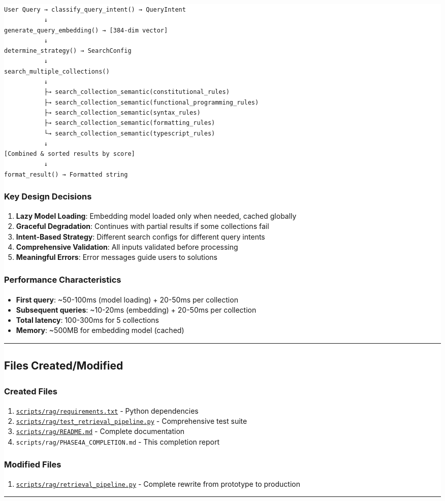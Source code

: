 ```
User Query → classify_query_intent() → QueryIntent
           ↓
generate_query_embedding() → [384-dim vector]
           ↓
determine_strategy() → SearchConfig
           ↓
search_multiple_collections()
           ↓
           ├→ search_collection_semantic(constitutional_rules)
           ├→ search_collection_semantic(functional_programming_rules)
           ├→ search_collection_semantic(syntax_rules)
           ├→ search_collection_semantic(formatting_rules)
           └→ search_collection_semantic(typescript_rules)
           ↓
[Combined & sorted results by score]
           ↓
format_result() → Formatted string
```

### Key Design Decisions

1. **Lazy Model Loading**: Embedding model loaded only when needed, cached globally
2. **Graceful Degradation**: Continues with partial results if some collections fail
3. **Intent-Based Strategy**: Different search configs for different query intents
4. **Comprehensive Validation**: All inputs validated before processing
5. **Meaningful Errors**: Error messages guide users to solutions

### Performance Characteristics

- **First query**: ~50-100ms (model loading) + 20-50ms per collection
- **Subsequent queries**: ~10-20ms (embedding) + 20-50ms per collection
- **Total latency**: 100-300ms for 5 collections
- **Memory**: ~500MB for embedding model (cached)

---

## Files Created/Modified

### Created Files
1. [`scripts/rag/requirements.txt`](requirements.txt:1) - Python dependencies
2. [`scripts/rag/test_retrieval_pipeline.py`](test_retrieval_pipeline.py:1) - Comprehensive test suite
3. [`scripts/rag/README.md`](README.md:1) - Complete documentation
4. `scripts/rag/PHASE4A_COMPLETION.md` - This completion report

### Modified Files
1. [`scripts/rag/retrieval_pipeline.py`](retrieval_pipeline.py:1) - Complete rewrite from prototype to production

---
